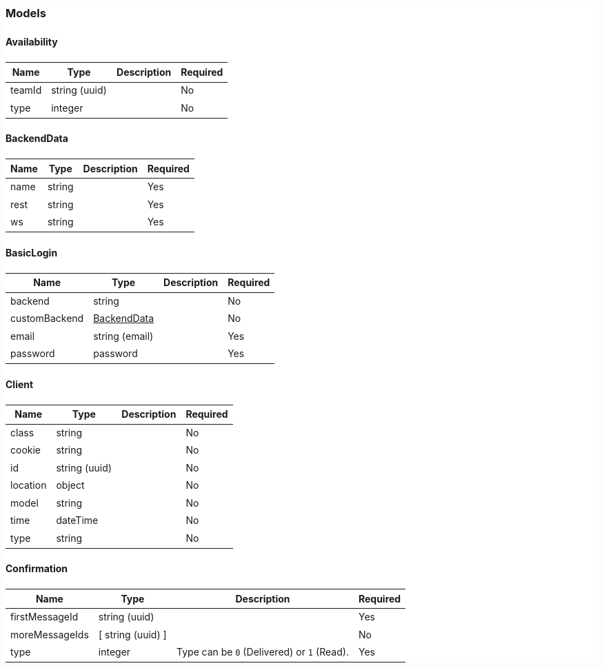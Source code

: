 ### Models


#### Availability

| Name | Type | Description | Required |
| ---- | ---- | ----------- | -------- |
| teamId | string (uuid) |  | No |
| type | integer |  | No |

#### BackendData

| Name | Type | Description | Required |
| ---- | ---- | ----------- | -------- |
| name | string |  | Yes |
| rest | string |  | Yes |
| ws | string |  | Yes |

#### BasicLogin

| Name | Type | Description | Required |
| ---- | ---- | ----------- | -------- |
| backend | string |  | No |
| customBackend | [BackendData](#backenddata) |  | No |
| email | string (email) |  | Yes |
| password | password |  | Yes |

#### Client

| Name | Type | Description | Required |
| ---- | ---- | ----------- | -------- |
| class | string |  | No |
| cookie | string |  | No |
| id | string (uuid) |  | No |
| location | object |  | No |
| model | string |  | No |
| time | dateTime |  | No |
| type | string |  | No |

#### Confirmation

| Name | Type | Description | Required |
| ---- | ---- | ----------- | -------- |
| firstMessageId | string (uuid) |  | Yes |
| moreMessageIds | [ string (uuid) ] |  | No |
| type | integer | Type can be `0` (Delivered) or `1` (Read). | Yes |
